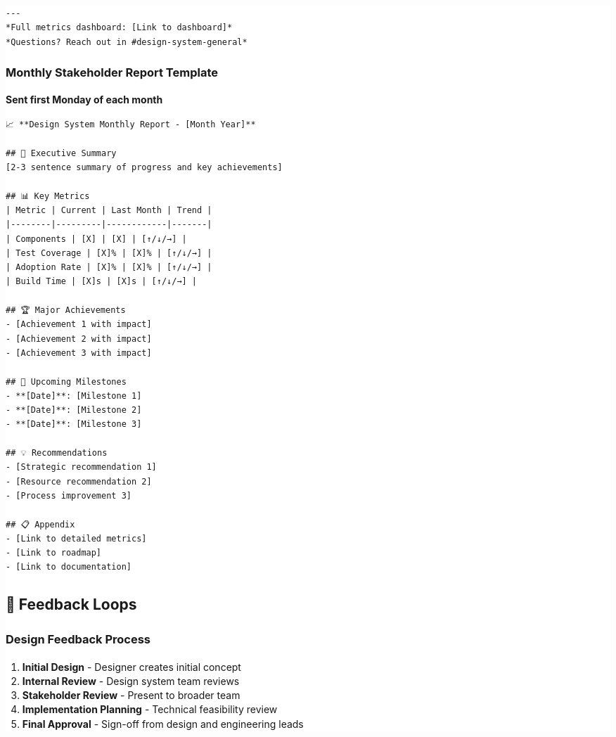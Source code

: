 ```
---
*Full metrics dashboard: [Link to dashboard]*
*Questions? Reach out in #design-system-general*
```

### Monthly Stakeholder Report Template
**Sent first Monday of each month**

```
📈 **Design System Monthly Report - [Month Year]**

## 🎯 Executive Summary
[2-3 sentence summary of progress and key achievements]

## 📊 Key Metrics
| Metric | Current | Last Month | Trend |
|--------|---------|------------|-------|
| Components | [X] | [X] | [↑/↓/→] |
| Test Coverage | [X]% | [X]% | [↑/↓/→] |
| Adoption Rate | [X]% | [X]% | [↑/↓/→] |
| Build Time | [X]s | [X]s | [↑/↓/→] |

## 🏆 Major Achievements
- [Achievement 1 with impact]
- [Achievement 2 with impact]
- [Achievement 3 with impact]

## 🚀 Upcoming Milestones
- **[Date]**: [Milestone 1]
- **[Date]**: [Milestone 2]
- **[Date]**: [Milestone 3]

## 💡 Recommendations
- [Strategic recommendation 1]
- [Resource recommendation 2]
- [Process improvement 3]

## 📋 Appendix
- [Link to detailed metrics]
- [Link to roadmap]
- [Link to documentation]
```

## 🔄 Feedback Loops

### Design Feedback Process
1. **Initial Design** - Designer creates initial concept
2. **Internal Review** - Design system team reviews
3. **Stakeholder Review** - Present to broader team
4. **Implementation Planning** - Technical feasibility review
5. **Final Approval** - Sign-off from design and engineering leads
